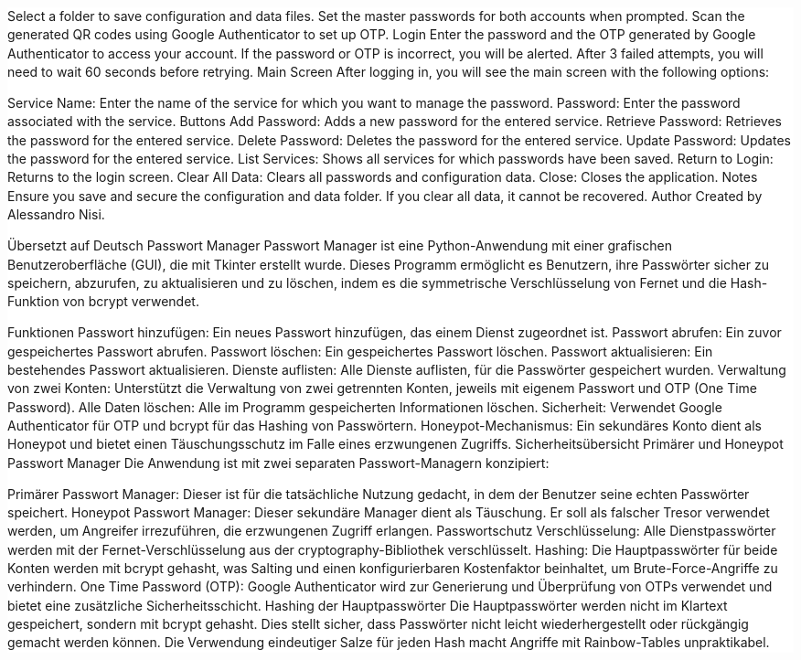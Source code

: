 Select a folder to save configuration and data files.
Set the master passwords for both accounts when prompted.
Scan the generated QR codes using Google Authenticator to set up OTP.
Login
Enter the password and the OTP generated by Google Authenticator to access your account.
If the password or OTP is incorrect, you will be alerted. After 3 failed attempts, you will need to wait 60 seconds before retrying.
Main Screen
After logging in, you will see the main screen with the following options:

Service Name: Enter the name of the service for which you want to manage the password.
Password: Enter the password associated with the service.
Buttons
Add Password: Adds a new password for the entered service.
Retrieve Password: Retrieves the password for the entered service.
Delete Password: Deletes the password for the entered service.
Update Password: Updates the password for the entered service.
List Services: Shows all services for which passwords have been saved.
Return to Login: Returns to the login screen.
Clear All Data: Clears all passwords and configuration data.
Close: Closes the application.
Notes
Ensure you save and secure the configuration and data folder.
If you clear all data, it cannot be recovered.
Author
Created by Alessandro Nisi.

Übersetzt auf Deutsch
Passwort Manager
Passwort Manager ist eine Python-Anwendung mit einer grafischen Benutzeroberfläche (GUI), die mit Tkinter erstellt wurde. Dieses Programm ermöglicht es Benutzern, ihre Passwörter sicher zu speichern, abzurufen, zu aktualisieren und zu löschen, indem es die symmetrische Verschlüsselung von Fernet und die Hash-Funktion von bcrypt verwendet.

Funktionen
Passwort hinzufügen: Ein neues Passwort hinzufügen, das einem Dienst zugeordnet ist.
Passwort abrufen: Ein zuvor gespeichertes Passwort abrufen.
Passwort löschen: Ein gespeichertes Passwort löschen.
Passwort aktualisieren: Ein bestehendes Passwort aktualisieren.
Dienste auflisten: Alle Dienste auflisten, für die Passwörter gespeichert wurden.
Verwaltung von zwei Konten: Unterstützt die Verwaltung von zwei getrennten Konten, jeweils mit eigenem Passwort und OTP (One Time Password).
Alle Daten löschen: Alle im Programm gespeicherten Informationen löschen.
Sicherheit: Verwendet Google Authenticator für OTP und bcrypt für das Hashing von Passwörtern.
Honeypot-Mechanismus: Ein sekundäres Konto dient als Honeypot und bietet einen Täuschungsschutz im Falle eines erzwungenen Zugriffs.
Sicherheitsübersicht
Primärer und Honeypot Passwort Manager
Die Anwendung ist mit zwei separaten Passwort-Managern konzipiert:

Primärer Passwort Manager: Dieser ist für die tatsächliche Nutzung gedacht, in dem der Benutzer seine echten Passwörter speichert.
Honeypot Passwort Manager: Dieser sekundäre Manager dient als Täuschung. Er soll als falscher Tresor verwendet werden, um Angreifer irrezuführen, die erzwungenen Zugriff erlangen.
Passwortschutz
Verschlüsselung: Alle Dienstpasswörter werden mit der Fernet-Verschlüsselung aus der cryptography-Bibliothek verschlüsselt.
Hashing: Die Hauptpasswörter für beide Konten werden mit bcrypt gehasht, was Salting und einen konfigurierbaren Kostenfaktor beinhaltet, um Brute-Force-Angriffe zu verhindern.
One Time Password (OTP): Google Authenticator wird zur Generierung und Überprüfung von OTPs verwendet und bietet eine zusätzliche Sicherheitsschicht.
Hashing der Hauptpasswörter
Die Hauptpasswörter werden nicht im Klartext gespeichert, sondern mit bcrypt gehasht. Dies stellt sicher, dass Passwörter nicht leicht wiederhergestellt oder rückgängig gemacht werden können. Die Verwendung eindeutiger Salze für jeden Hash macht Angriffe mit Rainbow-Tables unpraktikabel.
